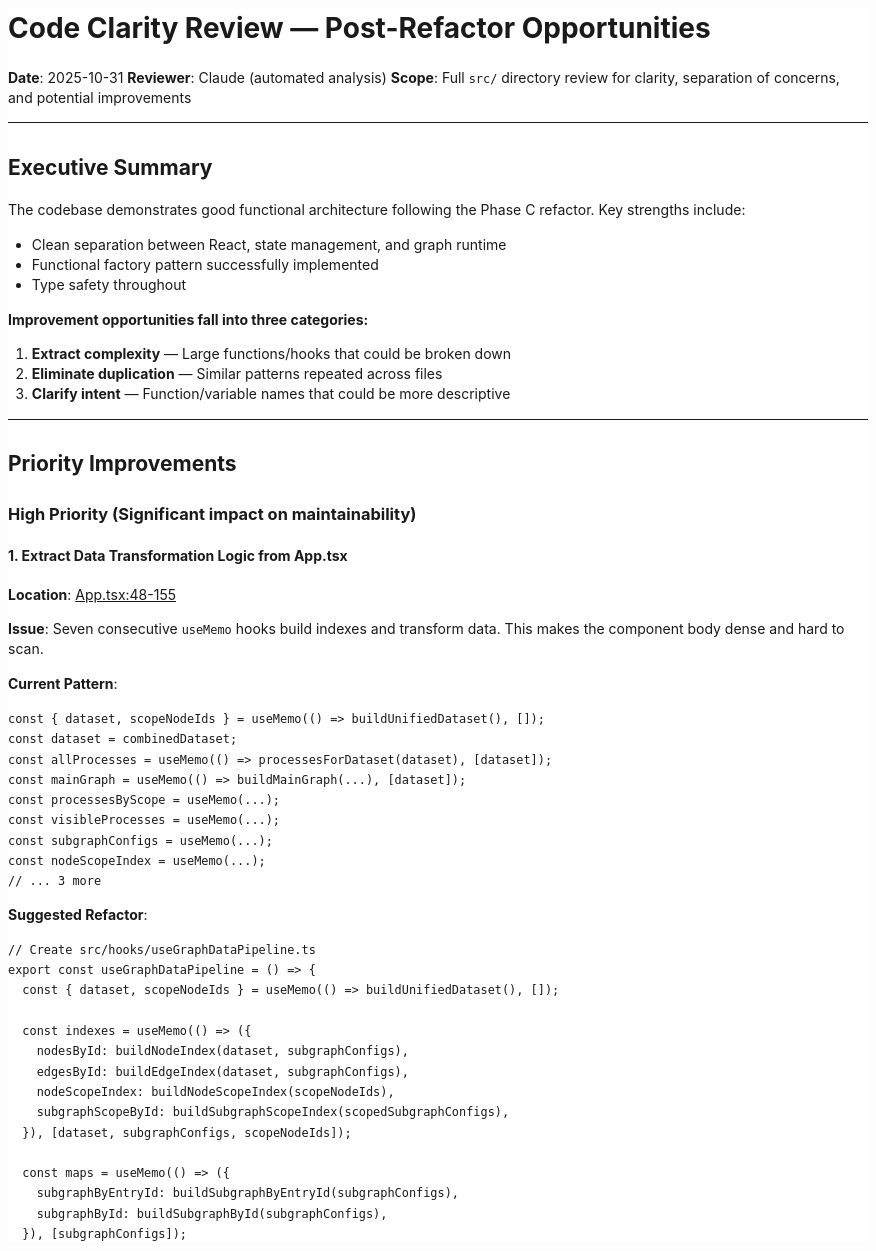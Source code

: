 # Code Clarity Review — Post-Refactor Opportunities

**Date**: 2025-10-31
**Reviewer**: Claude (automated analysis)
**Scope**: Full `src/` directory review for clarity, separation of concerns, and potential improvements

---

## Executive Summary

The codebase demonstrates good functional architecture following the Phase C refactor. Key strengths include:
- Clean separation between React, state management, and graph runtime
- Functional factory pattern successfully implemented
- Type safety throughout

**Improvement opportunities fall into three categories:**
1. **Extract complexity** — Large functions/hooks that could be broken down
2. **Eliminate duplication** — Similar patterns repeated across files
3. **Clarify intent** — Function/variable names that could be more descriptive

---

## Priority Improvements

### High Priority (Significant impact on maintainability)

#### 1. Extract Data Transformation Logic from App.tsx
**Location**: [App.tsx:48-155](src/App.tsx#L48-L155)

**Issue**: Seven consecutive `useMemo` hooks build indexes and transform data. This makes the component body dense and hard to scan.

**Current Pattern**:
```tsx
const { dataset, scopeNodeIds } = useMemo(() => buildUnifiedDataset(), []);
const dataset = combinedDataset;
const allProcesses = useMemo(() => processesForDataset(dataset), [dataset]);
const mainGraph = useMemo(() => buildMainGraph(...), [dataset]);
const processesByScope = useMemo(...);
const visibleProcesses = useMemo(...);
const subgraphConfigs = useMemo(...);
const nodeScopeIndex = useMemo(...);
// ... 3 more
```

**Suggested Refactor**:
```tsx
// Create src/hooks/useGraphDataPipeline.ts
export const useGraphDataPipeline = () => {
  const { dataset, scopeNodeIds } = useMemo(() => buildUnifiedDataset(), []);

  const indexes = useMemo(() => ({
    nodesById: buildNodeIndex(dataset, subgraphConfigs),
    edgesById: buildEdgeIndex(dataset, subgraphConfigs),
    nodeScopeIndex: buildNodeScopeIndex(scopeNodeIds),
    subgraphScopeById: buildSubgraphScopeIndex(scopedSubgraphConfigs),
  }), [dataset, subgraphConfigs, scopeNodeIds]);

  const maps = useMemo(() => ({
    subgraphByEntryId: buildSubgraphByEntryId(subgraphConfigs),
    subgraphById: buildSubgraphById(subgraphConfigs),
  }), [subgraphConfigs]);
```